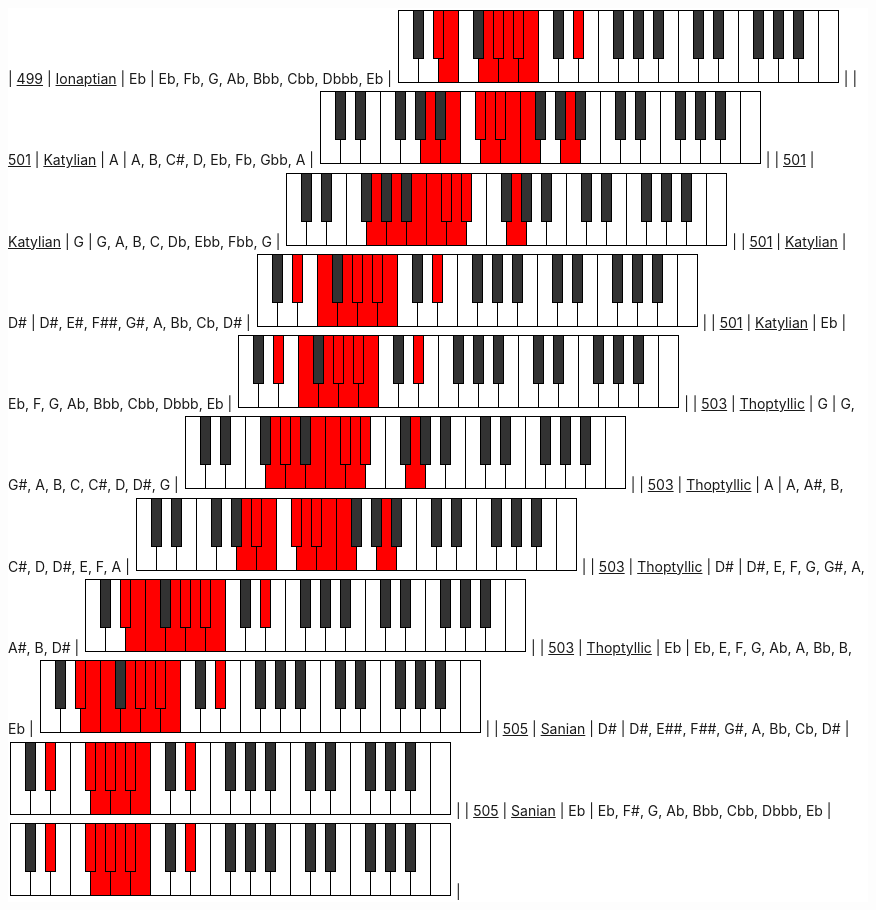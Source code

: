| [499](https://ianring.com/musictheory/scales/499) | [Ionaptian](ModeEFlatIonaptian.md) | Eb | Eb, Fb, G, Ab, Bbb, Cbb, Dbbb, Eb | ![ModeEFlatIonaptian](ModeEFlatIonaptian.png) |
| [501](https://ianring.com/musictheory/scales/501) | [Katylian](ModeANaturalKatylian.md) | A | A, B, C#, D, Eb, Fb, Gbb, A | ![ModeANaturalKatylian](ModeANaturalKatylian.png) |
| [501](https://ianring.com/musictheory/scales/501) | [Katylian](ModeGNaturalKatylian.md) | G | G, A, B, C, Db, Ebb, Fbb, G | ![ModeGNaturalKatylian](ModeGNaturalKatylian.png) |
| [501](https://ianring.com/musictheory/scales/501) | [Katylian](ModeDSharpKatylian.md) | D# | D#, E#, F##, G#, A, Bb, Cb, D# | ![ModeDSharpKatylian](ModeDSharpKatylian.png) |
| [501](https://ianring.com/musictheory/scales/501) | [Katylian](ModeEFlatKatylian.md) | Eb | Eb, F, G, Ab, Bbb, Cbb, Dbbb, Eb | ![ModeEFlatKatylian](ModeEFlatKatylian.png) |
| [503](https://ianring.com/musictheory/scales/503) | [Thoptyllic](ModeGNaturalThoptyllic.md) | G | G, G#, A, B, C, C#, D, D#, G | ![ModeGNaturalThoptyllic](ModeGNaturalThoptyllic.png) |
| [503](https://ianring.com/musictheory/scales/503) | [Thoptyllic](ModeANaturalThoptyllic.md) | A | A, A#, B, C#, D, D#, E, F, A | ![ModeANaturalThoptyllic](ModeANaturalThoptyllic.png) |
| [503](https://ianring.com/musictheory/scales/503) | [Thoptyllic](ModeDSharpThoptyllic.md) | D# | D#, E, F, G, G#, A, A#, B, D# | ![ModeDSharpThoptyllic](ModeDSharpThoptyllic.png) |
| [503](https://ianring.com/musictheory/scales/503) | [Thoptyllic](ModeEFlatThoptyllic.md) | Eb | Eb, E, F, G, Ab, A, Bb, B, Eb | ![ModeEFlatThoptyllic](ModeEFlatThoptyllic.png) |
| [505](https://ianring.com/musictheory/scales/505) | [Sanian](ModeDSharpSanian.md) | D# | D#, E##, F##, G#, A, Bb, Cb, D# | ![ModeDSharpSanian](ModeDSharpSanian.png) |
| [505](https://ianring.com/musictheory/scales/505) | [Sanian](ModeEFlatSanian.md) | Eb | Eb, F#, G, Ab, Bbb, Cbb, Dbbb, Eb | ![ModeEFlatSanian](ModeEFlatSanian.png) |